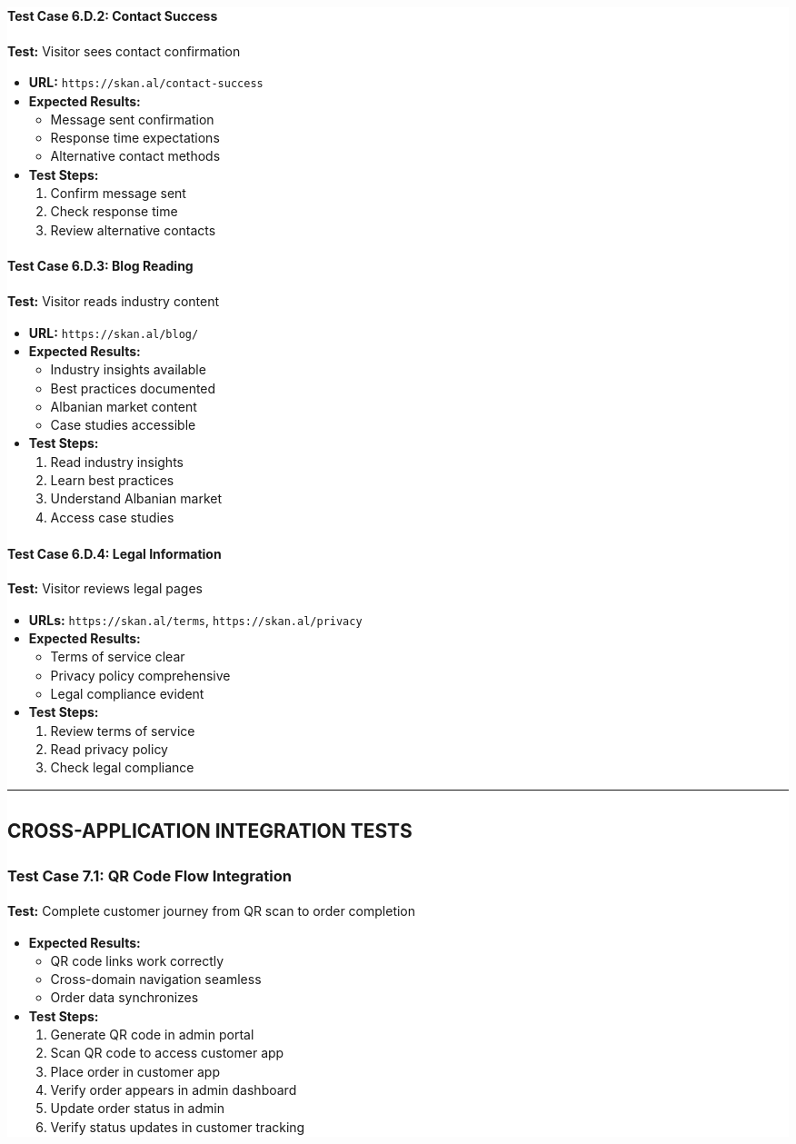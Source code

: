 #### Test Case 6.D.2: Contact Success
**Test:** Visitor sees contact confirmation
- **URL:** `https://skan.al/contact-success`
- **Expected Results:**
  - Message sent confirmation
  - Response time expectations
  - Alternative contact methods
- **Test Steps:**
  1. Confirm message sent
  2. Check response time
  3. Review alternative contacts

#### Test Case 6.D.3: Blog Reading
**Test:** Visitor reads industry content
- **URL:** `https://skan.al/blog/`
- **Expected Results:**
  - Industry insights available
  - Best practices documented
  - Albanian market content
  - Case studies accessible
- **Test Steps:**
  1. Read industry insights
  2. Learn best practices
  3. Understand Albanian market
  4. Access case studies

#### Test Case 6.D.4: Legal Information
**Test:** Visitor reviews legal pages
- **URLs:** `https://skan.al/terms`, `https://skan.al/privacy`
- **Expected Results:**
  - Terms of service clear
  - Privacy policy comprehensive
  - Legal compliance evident
- **Test Steps:**
  1. Review terms of service
  2. Read privacy policy
  3. Check legal compliance

---

## CROSS-APPLICATION INTEGRATION TESTS

### Test Case 7.1: QR Code Flow Integration
**Test:** Complete customer journey from QR scan to order completion
- **Expected Results:**
  - QR code links work correctly
  - Cross-domain navigation seamless
  - Order data synchronizes
- **Test Steps:**
  1. Generate QR code in admin portal
  2. Scan QR code to access customer app
  3. Place order in customer app
  4. Verify order appears in admin dashboard
  5. Update order status in admin
  6. Verify status updates in customer tracking
